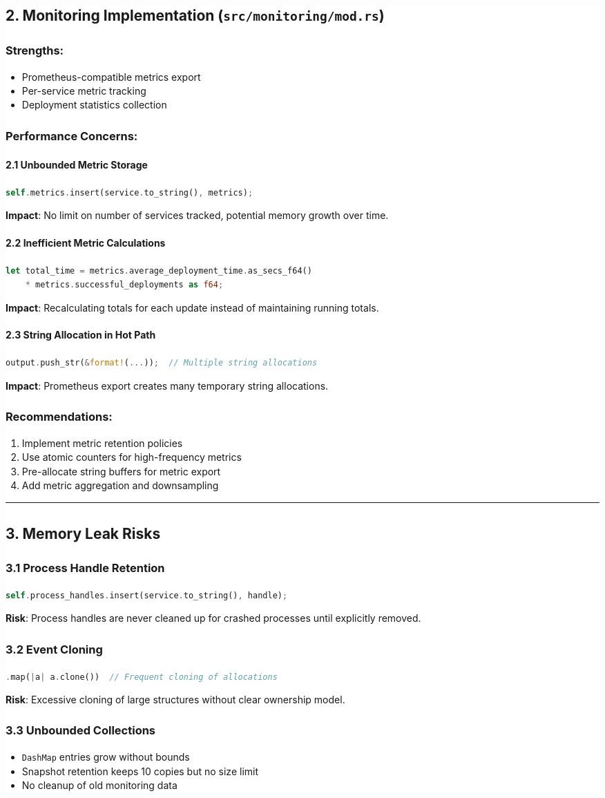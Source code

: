 ## 2. Monitoring Implementation (`src/monitoring/mod.rs`)

### Strengths:
- Prometheus-compatible metrics export
- Per-service metric tracking
- Deployment statistics collection

### Performance Concerns:

#### 2.1 Unbounded Metric Storage
```rust
self.metrics.insert(service.to_string(), metrics);
```
**Impact**: No limit on number of services tracked, potential memory growth over time.

#### 2.2 Inefficient Metric Calculations
```rust
let total_time = metrics.average_deployment_time.as_secs_f64() 
    * metrics.successful_deployments as f64;
```
**Impact**: Recalculating totals for each update instead of maintaining running totals.

#### 2.3 String Allocation in Hot Path
```rust
output.push_str(&format!(...));  // Multiple string allocations
```
**Impact**: Prometheus export creates many temporary string allocations.

### Recommendations:
1. Implement metric retention policies
2. Use atomic counters for high-frequency metrics
3. Pre-allocate string buffers for metric export
4. Add metric aggregation and downsampling

---

## 3. Memory Leak Risks

### 3.1 Process Handle Retention
```rust
self.process_handles.insert(service.to_string(), handle);
```
**Risk**: Process handles are never cleaned up for crashed processes until explicitly removed.

### 3.2 Event Cloning
```rust
.map(|a| a.clone())  // Frequent cloning of allocations
```
**Risk**: Excessive cloning of large structures without clear ownership model.

### 3.3 Unbounded Collections
- `DashMap` entries grow without bounds
- Snapshot retention keeps 10 copies but no size limit
- No cleanup of old monitoring data
